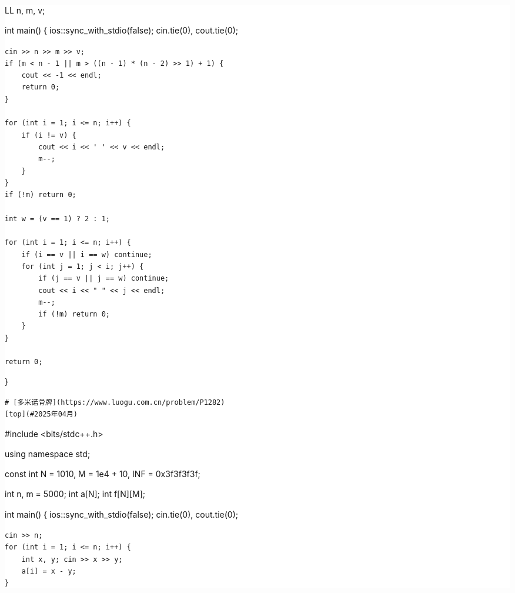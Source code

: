 LL n, m, v;

int main() {
	ios::sync_with_stdio(false);
	cin.tie(0), cout.tie(0);
	
	cin >> n >> m >> v;
	if (m < n - 1 || m > ((n - 1) * (n - 2) >> 1) + 1) {
		cout << -1 << endl;
		return 0;
	}
	
	for (int i = 1; i <= n; i++) {
		if (i != v) {
			cout << i << ' ' << v << endl;
			m--;
		}
	}
	if (!m) return 0; 
	
	int w = (v == 1) ? 2 : 1;
	
	for (int i = 1; i <= n; i++) {
		if (i == v || i == w) continue;
		for (int j = 1; j < i; j++) {
			if (j == v || j == w) continue;
			cout << i << " " << j << endl;
			m--;
			if (!m) return 0;
		}
	}
 	
	return 0;
}
```
# [多米诺骨牌](https://www.luogu.com.cn/problem/P1282)
[top](#2025年04月)  
```
#include <bits/stdc++.h>

using namespace std;

const int N = 1010, M = 1e4 + 10, INF = 0x3f3f3f3f;

int n, m = 5000;
int a[N];
int f[N][M];

int main() {
	ios::sync_with_stdio(false);
	cin.tie(0), cout.tie(0);
	
	cin >> n;
	for (int i = 1; i <= n; i++) {
		int x, y; cin >> x >> y;
		a[i] = x - y;
	}
	